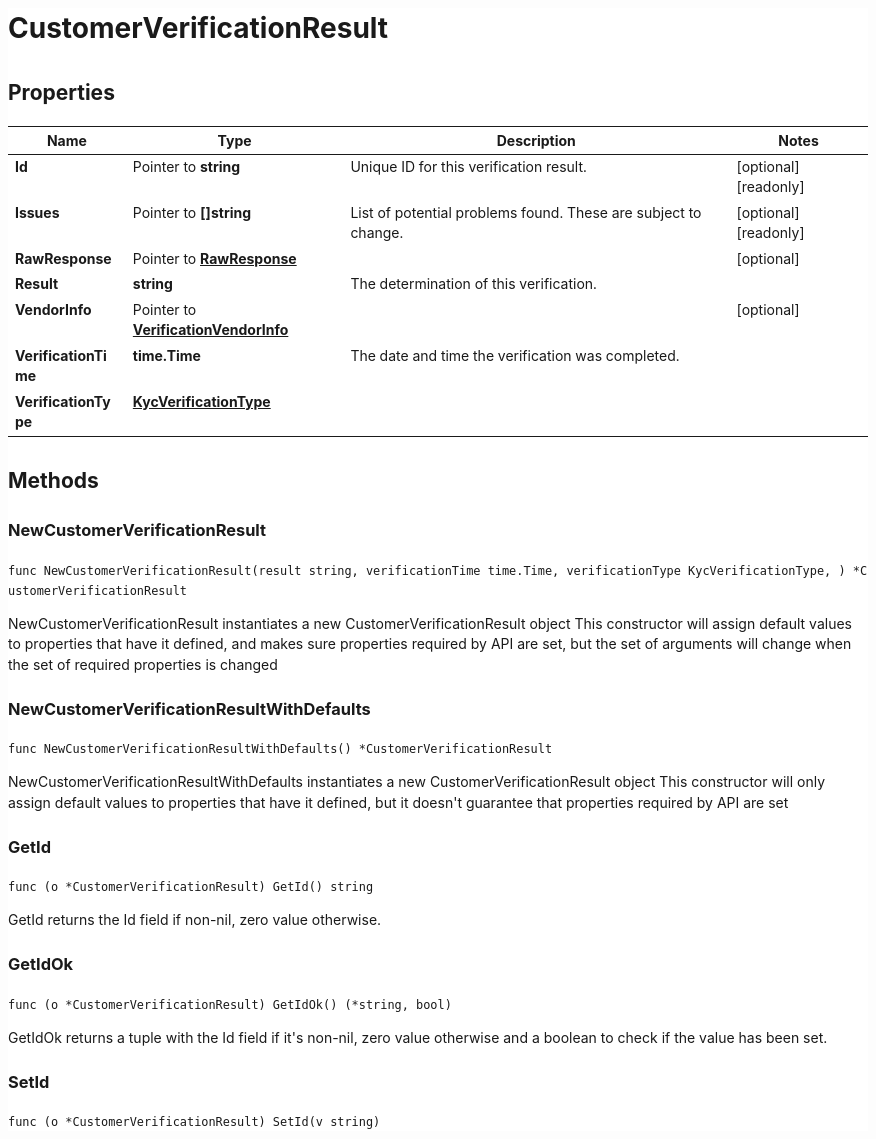 # CustomerVerificationResult

## Properties

Name | Type | Description | Notes
------------ | ------------- | ------------- | -------------
**Id** | Pointer to **string** | Unique ID for this verification result. | [optional] [readonly] 
**Issues** | Pointer to **[]string** | List of potential problems found. These are subject to change.  | [optional] [readonly] 
**RawResponse** | Pointer to [**RawResponse**](RawResponse.md) |  | [optional] 
**Result** | **string** | The determination of this verification. | 
**VendorInfo** | Pointer to [**VerificationVendorInfo**](VerificationVendorInfo.md) |  | [optional] 
**VerificationTime** | **time.Time** | The date and time the verification was completed. | 
**VerificationType** | [**KycVerificationType**](KycVerificationType.md) |  | 

## Methods

### NewCustomerVerificationResult

`func NewCustomerVerificationResult(result string, verificationTime time.Time, verificationType KycVerificationType, ) *CustomerVerificationResult`

NewCustomerVerificationResult instantiates a new CustomerVerificationResult object
This constructor will assign default values to properties that have it defined,
and makes sure properties required by API are set, but the set of arguments
will change when the set of required properties is changed

### NewCustomerVerificationResultWithDefaults

`func NewCustomerVerificationResultWithDefaults() *CustomerVerificationResult`

NewCustomerVerificationResultWithDefaults instantiates a new CustomerVerificationResult object
This constructor will only assign default values to properties that have it defined,
but it doesn't guarantee that properties required by API are set

### GetId

`func (o *CustomerVerificationResult) GetId() string`

GetId returns the Id field if non-nil, zero value otherwise.

### GetIdOk

`func (o *CustomerVerificationResult) GetIdOk() (*string, bool)`

GetIdOk returns a tuple with the Id field if it's non-nil, zero value otherwise
and a boolean to check if the value has been set.

### SetId

`func (o *CustomerVerificationResult) SetId(v string)`
